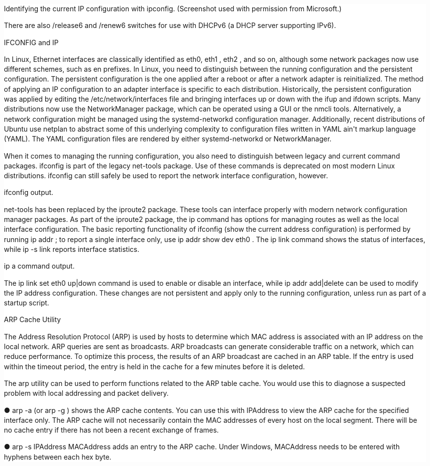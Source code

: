Identifying the current IP configuration with ipconfig. (Screenshot used with permission from Microsoft.)

There are also /release6 and /renew6 switches for use with DHCPv6 (a DHCP server supporting IPv6).

IFCONFIG and IP

In Linux, Ethernet interfaces are classically identified as eth0, eth1 , eth2 , and so on, although some network packages now use different schemes, such as en prefixes. In Linux, you need to distinguish between the running configuration and the persistent configuration. The persistent configuration is the one applied after a reboot or after a network adapter is reinitialized. The method of applying an IP configuration to an adapter interface is specific to each distribution. Historically, the persistent configuration was applied by editing the /etc/network/interfaces file and bringing interfaces up or down with the ifup and ifdown scripts. Many distributions now use the NetworkManager package, which can be operated using a GUI or the nmcli tools. Alternatively, a network configuration might be managed using the systemd-networkd configuration manager. Additionally, recent distributions of Ubuntu use netplan to abstract some of this underlying complexity to configuration files written in YAML ain't markup language (YAML). The YAML configuration files are rendered by either systemd-networkd or NetworkManager.

When it comes to managing the running configuration, you also need to distinguish between legacy and current command packages. ifconfig is part of the legacy net-tools package. Use of these commands is deprecated on most modern Linux distributions. ifconfig can still safely be used to report the network interface configuration, however.

ifconfig output.

net-tools has been replaced by the iproute2 package. These tools can interface properly with modern network configuration manager packages. As part of the iproute2 package, the ip command has options for managing routes as well as the local interface configuration. The basic reporting functionality of ifconfig (show the current address configuration) is performed by running ip addr ; to report a single interface only, use ip addr show dev eth0 . The ip link command shows the status of interfaces, while ip -s link reports interface statistics.

ip a command output.

The ip link set eth0 up|down command is used to enable or disable an interface, while ip addr add|delete can be used to modify the IP address configuration. These changes are not persistent and apply only to the running configuration, unless run as part of a startup script.

ARP Cache Utility

The Address Resolution Protocol (ARP) is used by hosts to determine which MAC address is associated with an IP address on the local network. ARP queries are sent as broadcasts. ARP broadcasts can generate considerable traffic on a network, which can reduce performance. To optimize this process, the results of an ARP broadcast are cached in an ARP table. If the entry is used within the timeout period, the entry is held in the cache for a few minutes before it is deleted.

The arp utility can be used to perform functions related to the ARP table cache. You would use this to diagnose a suspected problem with local addressing and packet delivery.

●	arp -a (or arp -g ) shows the ARP cache contents. You can use this with IPAddress to view the ARP cache for the specified interface only. The ARP cache will not necessarily contain the MAC addresses of every host on the local segment. There will be no cache entry if there has not been a recent exchange of frames.

●	arp -s IPAddress MACAddress adds an entry to the ARP cache. Under Windows, MACAddress needs to be entered with hyphens between each hex byte.
